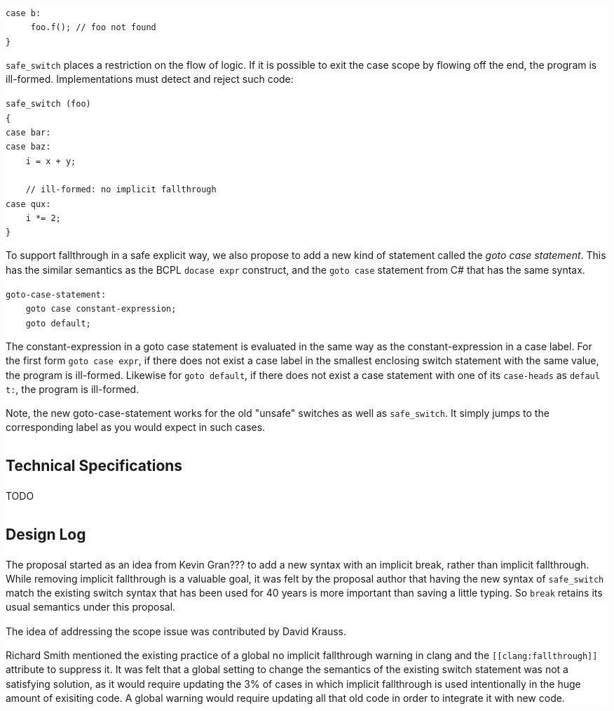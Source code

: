     case b:
         foo.f(); // foo not found
    } 

`safe_switch` places a restriction on the flow of logic.  If it is possible to exit the case scope by flowing off the end, the program is ill-formed.  Implementations must detect and reject such code:

    safe_switch (foo)
    {
    case bar:
    case baz:
        i = x + y;

        // ill-formed: no implicit fallthrough
    case qux:
        i *= 2;
    }

To support fallthrough in a safe explicit way, we also propose to add a new kind of statement called the _goto case statement_.  This has the similar semantics as the BCPL `docase expr` construct, and the `goto case` statement from C# that has the same syntax.

    goto-case-statement:
        goto case constant-expression;
        goto default;

The constant-expression in a goto case statement is evaluated in the same way as the constant-expression in a case label.  For the first form `goto case expr`, if there does not exist a case label in the smallest enclosing switch statement with the same value, the program is ill-formed.  Likewise for `goto default`, if there does not exist a case statement with one of its `case-heads` as `default:`, the program is ill-formed.

Note, the new goto-case-statement works for the old "unsafe" switches as well as `safe_switch`.  It simply jumps to the corresponding label as you would expect in such cases.

## Technical Specifications

TODO

## Design Log

The proposal started as an idea from Kevin Gran??? to add a new syntax with an implicit break, rather than implicit fallthrough.  While removing implicit fallthrough is a valuable goal, it was felt by the proposal author that having the new syntax of `safe_switch` match the existing switch syntax that has been used for 40 years is more important than saving a little typing.  So `break` retains its usual semantics under this proposal.

The idea of addressing the scope issue was contributed by David Krauss.

Richard Smith mentioned the existing practice of a global no implicit fallthrough warning in clang and the `[[clang:fallthrough]]` attribute to suppress it.  It was felt that a global setting to change the semantics of the existing switch statement was not a satisfying solution, as it would require updating the 3% of cases in which implicit fallthrough is used intentionally in the huge amount of exisiting code.  A global warning would require updating all that old code in order to integrate it with new code. 
